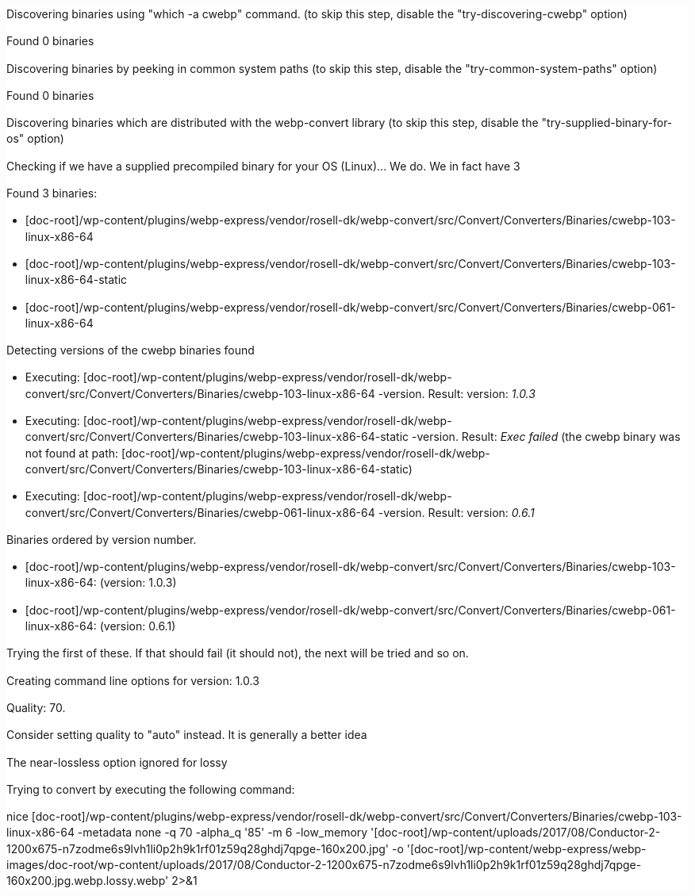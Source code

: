 Discovering binaries using "which -a cwebp" command. (to skip this step, disable the "try-discovering-cwebp" option)

Found 0 binaries

Discovering binaries by peeking in common system paths (to skip this step, disable the "try-common-system-paths" option)

Found 0 binaries

Discovering binaries which are distributed with the webp-convert library (to skip this step, disable the "try-supplied-binary-for-os" option)

Checking if we have a supplied precompiled binary for your OS (Linux)... We do. We in fact have 3

Found 3 binaries: 

- [doc-root]/wp-content/plugins/webp-express/vendor/rosell-dk/webp-convert/src/Convert/Converters/Binaries/cwebp-103-linux-x86-64

- [doc-root]/wp-content/plugins/webp-express/vendor/rosell-dk/webp-convert/src/Convert/Converters/Binaries/cwebp-103-linux-x86-64-static

- [doc-root]/wp-content/plugins/webp-express/vendor/rosell-dk/webp-convert/src/Convert/Converters/Binaries/cwebp-061-linux-x86-64

Detecting versions of the cwebp binaries found

- Executing: [doc-root]/wp-content/plugins/webp-express/vendor/rosell-dk/webp-convert/src/Convert/Converters/Binaries/cwebp-103-linux-x86-64 -version. Result: version: *1.0.3*

- Executing: [doc-root]/wp-content/plugins/webp-express/vendor/rosell-dk/webp-convert/src/Convert/Converters/Binaries/cwebp-103-linux-x86-64-static -version. Result: *Exec failed* (the cwebp binary was not found at path: [doc-root]/wp-content/plugins/webp-express/vendor/rosell-dk/webp-convert/src/Convert/Converters/Binaries/cwebp-103-linux-x86-64-static)

- Executing: [doc-root]/wp-content/plugins/webp-express/vendor/rosell-dk/webp-convert/src/Convert/Converters/Binaries/cwebp-061-linux-x86-64 -version. Result: version: *0.6.1*

Binaries ordered by version number.

- [doc-root]/wp-content/plugins/webp-express/vendor/rosell-dk/webp-convert/src/Convert/Converters/Binaries/cwebp-103-linux-x86-64: (version: 1.0.3)

- [doc-root]/wp-content/plugins/webp-express/vendor/rosell-dk/webp-convert/src/Convert/Converters/Binaries/cwebp-061-linux-x86-64: (version: 0.6.1)

Trying the first of these. If that should fail (it should not), the next will be tried and so on.

Creating command line options for version: 1.0.3

Quality: 70. 

Consider setting quality to "auto" instead. It is generally a better idea

The near-lossless option ignored for lossy

Trying to convert by executing the following command:

nice [doc-root]/wp-content/plugins/webp-express/vendor/rosell-dk/webp-convert/src/Convert/Converters/Binaries/cwebp-103-linux-x86-64 -metadata none -q 70 -alpha_q '85' -m 6 -low_memory '[doc-root]/wp-content/uploads/2017/08/Conductor-2-1200x675-n7zodme6s9lvh1li0p2h9k1rf01z59q28ghdj7qpge-160x200.jpg' -o '[doc-root]/wp-content/webp-express/webp-images/doc-root/wp-content/uploads/2017/08/Conductor-2-1200x675-n7zodme6s9lvh1li0p2h9k1rf01z59q28ghdj7qpge-160x200.jpg.webp.lossy.webp' 2>&1
